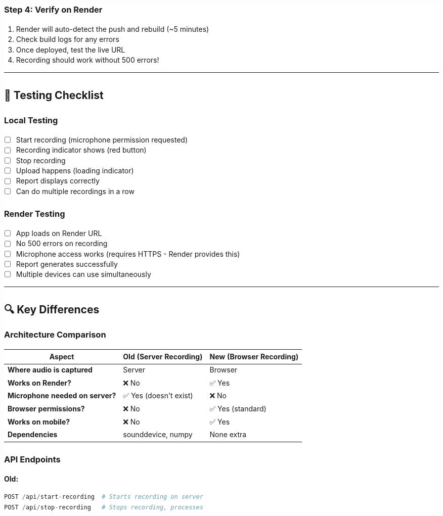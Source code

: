 ### Step 4: Verify on Render

1. Render will auto-detect the push and rebuild (~5 minutes)
2. Check build logs for any errors
3. Once deployed, test the live URL
4. Recording should work without 500 errors!

---

## 🧪 Testing Checklist

### Local Testing

- [ ] Start recording (microphone permission requested)
- [ ] Recording indicator shows (red button)
- [ ] Stop recording
- [ ] Upload happens (loading indicator)
- [ ] Report displays correctly
- [ ] Can do multiple recordings in a row

### Render Testing

- [ ] App loads on Render URL
- [ ] No 500 errors on recording
- [ ] Microphone access works (requires HTTPS - Render provides this)
- [ ] Report generates successfully
- [ ] Multiple devices can use simultaneously

---

## 🔍 Key Differences

### Architecture Comparison

| Aspect | Old (Server Recording) | New (Browser Recording) |
|--------|----------------------|------------------------|
| **Where audio is captured** | Server | Browser |
| **Works on Render?** | ❌ No | ✅ Yes |
| **Microphone needed on server?** | ✅ Yes (doesn't exist) | ❌ No |
| **Browser permissions?** | ❌ No | ✅ Yes (standard) |
| **Works on mobile?** | ❌ No | ✅ Yes |
| **Dependencies** | sounddevice, numpy | None extra |

### API Endpoints

**Old:**
```python
POST /api/start-recording  # Starts recording on server
POST /api/stop-recording   # Stops recording, processes
```
